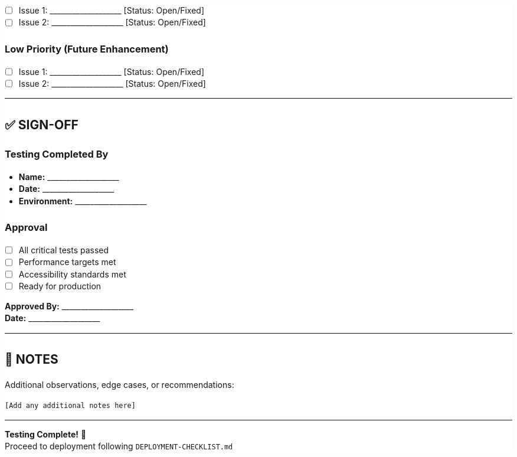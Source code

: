 - [ ] Issue 1: ___________________ [Status: Open/Fixed]
- [ ] Issue 2: ___________________ [Status: Open/Fixed]

### Low Priority (Future Enhancement)

- [ ] Issue 1: ___________________ [Status: Open/Fixed]
- [ ] Issue 2: ___________________ [Status: Open/Fixed]

---

## ✅ SIGN-OFF

### Testing Completed By

- **Name:** ___________________
- **Date:** ___________________
- **Environment:** ___________________

### Approval

- [ ] All critical tests passed
- [ ] Performance targets met
- [ ] Accessibility standards met
- [ ] Ready for production

**Approved By:** ___________________  
**Date:** ___________________

---

## 📝 NOTES

Additional observations, edge cases, or recommendations:

```
[Add any additional notes here]
```

---

**Testing Complete!** 🎉  
Proceed to deployment following `DEPLOYMENT-CHECKLIST.md`
